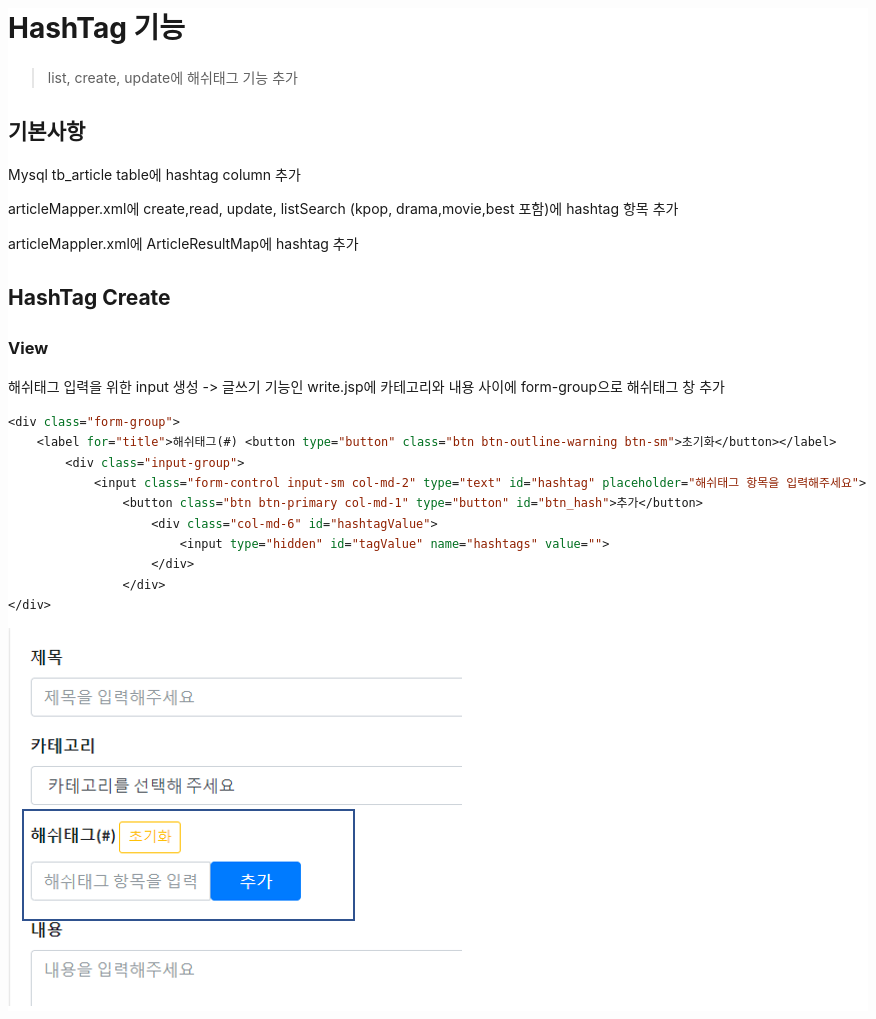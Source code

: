 # HashTag 기능

> list, create, update에 해쉬태그 기능 추가



## 기본사항

Mysql tb_article table에 hashtag column 추가

articleMapper.xml에 create,read, update,  listSearch (kpop, drama,movie,best 포함)에 hashtag 항목 추가

articleMappler.xml에 ArticleResultMap에 hashtag 추가



## HashTag Create



### View

해쉬태그 입력을 위한 input 생성 -> 글쓰기 기능인 write.jsp에 카테고리와 내용 사이에 form-group으로 해쉬태그 창 추가

```jsp
<div class="form-group">
	<label for="title">해쉬태그(#) <button type="button" class="btn btn-outline-warning btn-sm">초기화</button></label> 
		<div class="input-group">
			<input class="form-control input-sm col-md-2" type="text" id="hashtag" placeholder="해쉬태그 항목을 입력해주세요">
				<button class="btn btn-primary col-md-1" type="button" id="btn_hash">추가</button>
					<div class="col-md-6" id="hashtagValue">						
						<input type="hidden" id="tagValue" name="hashtags" value="">
					</div>
				</div>
</div>
```

![image-20211221094027515](md-images/image-20211221094027515.png)

